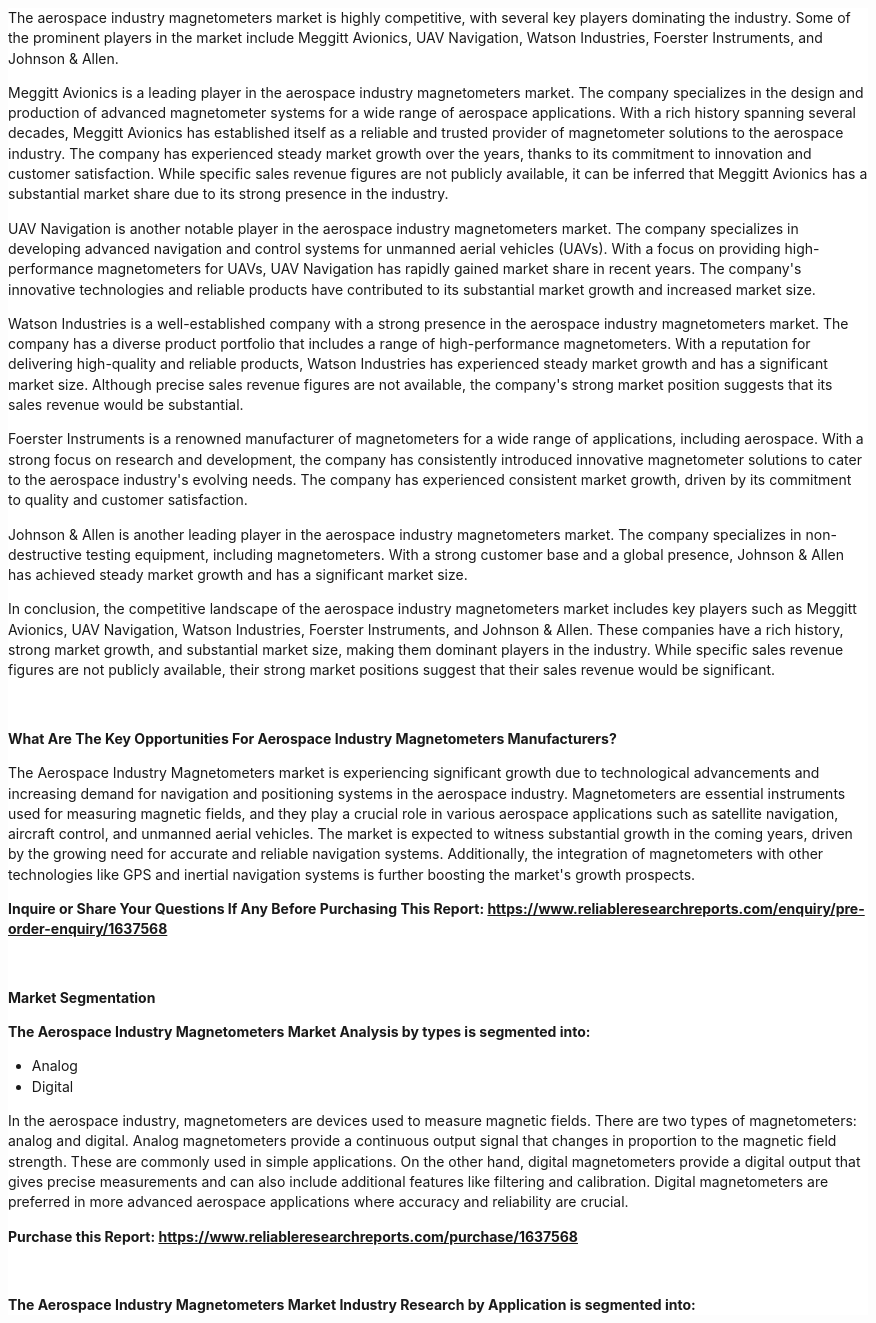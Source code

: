 <p><p>The aerospace industry magnetometers market is highly competitive, with several key players dominating the industry. Some of the prominent players in the market include Meggitt Avionics, UAV Navigation, Watson Industries, Foerster Instruments, and Johnson & Allen.</p><p>Meggitt Avionics is a leading player in the aerospace industry magnetometers market. The company specializes in the design and production of advanced magnetometer systems for a wide range of aerospace applications. With a rich history spanning several decades, Meggitt Avionics has established itself as a reliable and trusted provider of magnetometer solutions to the aerospace industry. The company has experienced steady market growth over the years, thanks to its commitment to innovation and customer satisfaction. While specific sales revenue figures are not publicly available, it can be inferred that Meggitt Avionics has a substantial market share due to its strong presence in the industry.</p><p>UAV Navigation is another notable player in the aerospace industry magnetometers market. The company specializes in developing advanced navigation and control systems for unmanned aerial vehicles (UAVs). With a focus on providing high-performance magnetometers for UAVs, UAV Navigation has rapidly gained market share in recent years. The company's innovative technologies and reliable products have contributed to its substantial market growth and increased market size.</p><p>Watson Industries is a well-established company with a strong presence in the aerospace industry magnetometers market. The company has a diverse product portfolio that includes a range of high-performance magnetometers. With a reputation for delivering high-quality and reliable products, Watson Industries has experienced steady market growth and has a significant market size. Although precise sales revenue figures are not available, the company's strong market position suggests that its sales revenue would be substantial.</p><p>Foerster Instruments is a renowned manufacturer of magnetometers for a wide range of applications, including aerospace. With a strong focus on research and development, the company has consistently introduced innovative magnetometer solutions to cater to the aerospace industry's evolving needs. The company has experienced consistent market growth, driven by its commitment to quality and customer satisfaction.</p><p>Johnson & Allen is another leading player in the aerospace industry magnetometers market. The company specializes in non-destructive testing equipment, including magnetometers. With a strong customer base and a global presence, Johnson & Allen has achieved steady market growth and has a significant market size.</p><p>In conclusion, the competitive landscape of the aerospace industry magnetometers market includes key players such as Meggitt Avionics, UAV Navigation, Watson Industries, Foerster Instruments, and Johnson & Allen. These companies have a rich history, strong market growth, and substantial market size, making them dominant players in the industry. While specific sales revenue figures are not publicly available, their strong market positions suggest that their sales revenue would be significant.</p></p>
<p>&nbsp;</p>
<p><strong>What Are The Key Opportunities For Aerospace Industry Magnetometers Manufacturers?</strong></p>
<p><p>The Aerospace Industry Magnetometers market is experiencing significant growth due to technological advancements and increasing demand for navigation and positioning systems in the aerospace industry. Magnetometers are essential instruments used for measuring magnetic fields, and they play a crucial role in various aerospace applications such as satellite navigation, aircraft control, and unmanned aerial vehicles. The market is expected to witness substantial growth in the coming years, driven by the growing need for accurate and reliable navigation systems. Additionally, the integration of magnetometers with other technologies like GPS and inertial navigation systems is further boosting the market's growth prospects.</p></p>
<p><strong>Inquire or Share Your Questions If Any Before Purchasing This Report: <a href="https://www.reliableresearchreports.com/enquiry/pre-order-enquiry/1637568">https://www.reliableresearchreports.com/enquiry/pre-order-enquiry/1637568</a></strong></p>
<p>&nbsp;</p>
<p><strong>Market Segmentation</strong></p>
<p><strong>The Aerospace Industry Magnetometers Market Analysis by types is segmented into:</strong></p>
<p><ul><li>Analog</li><li>Digital</li></ul></p>
<p><p>In the aerospace industry, magnetometers are devices used to measure magnetic fields. There are two types of magnetometers: analog and digital. Analog magnetometers provide a continuous output signal that changes in proportion to the magnetic field strength. These are commonly used in simple applications. On the other hand, digital magnetometers provide a digital output that gives precise measurements and can also include additional features like filtering and calibration. Digital magnetometers are preferred in more advanced aerospace applications where accuracy and reliability are crucial.</p></p>
<p><strong>Purchase this Report:&nbsp;<a href="https://www.reliableresearchreports.com/purchase/1637568">https://www.reliableresearchreports.com/purchase/1637568</a></strong></p>
<p>&nbsp;</p>
<p><strong>The Aerospace Industry Magnetometers Market Industry Research by Application is segmented into:</strong></p>